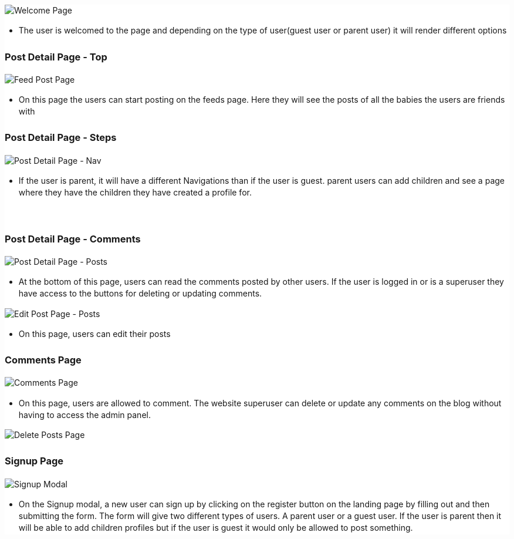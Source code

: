![Welcome Page](static/readme_images/welcome_page.png)

* The user is welcomed to the page and depending on the type of user(guest user or parent user) it will render different options<br>

### Post Detail Page - Top

![Feed Post Page ](static/readme_images/post_page.png)

* On this page the users can start posting on the feeds page. Here they will see the posts of all the babies the users are friends with<br>

### Post Detail Page - Steps

![Post Detail Page - Nav](static/readme_images/dropdown_menu.png)

* If the user is parent, it will have a different Navigations than if the user is guest. 
 parent users can add children and see a page where they have the children they have created a profile for.  
<br>

### Post Detail Page - Comments

![Post Detail Page - Posts](static/readme_images/posts_detail_card.png)

* At the bottom of this page, users can read the comments posted by other users. If the user is logged in or is a 
superuser they have access to the buttons for deleting or updating comments.

![Edit Post  Page - Posts](static/readme_images/edit_post.png)

* On this page, users can edit their posts

###  Comments Page

![Comments Page](static/readme_images/comment_modal.png)

* On this page, users are allowed to comment. The website superuser can 
  delete or update any comments on the blog without having to access the admin panel.

![Delete Posts Page](static/readme_images/delete_post.png)


### Signup Page

![Signup Modal](static/readme_images/register_modal.png)

* On the Signup modal, a new user can sign up by clicking on the register button on the landing page by filling out and then submitting the form. The form will give two different types of users. A parent user or a guest user. If the user is parent then it will
be able to add children profiles but if the user is guest it would only be allowed to post something. 
